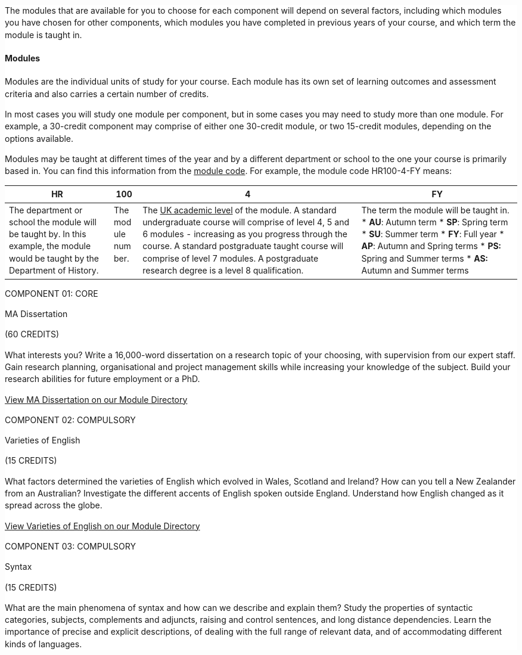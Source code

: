 The modules that are available for you to choose for each component will depend on several factors, including which modules you have chosen for other components, which modules you have completed in previous years of your course, and which term the module is taught in.

#### Modules

Modules are the individual units of study for your course. Each module has its own set of learning outcomes and assessment criteria and also carries a certain number of credits.

In most cases you will study one module per component, but in some cases you may need to study more than one module. For example, a 30-credit component may comprise of either one 30-credit module, or two 15-credit modules, depending on the options available.

Modules may be taught at different times of the year and by a different department or school to the one your course is primarily based in. You can find this information from the [module code](https://www1.essex.ac.uk/modules/codes.aspx). For example, the module code HR100-4-FY means:

| HR | 100 | 4 | FY |
| --- | --- | --- | --- |
| The department or school the module will be taught by.  In this example, the module would be taught by the Department of History. | The module number. | The [UK academic level](https://www.gov.uk/what-different-qualification-levels-mean/list-of-qualification-levels) of the module.  A standard undergraduate course will comprise of level 4, 5 and 6 modules - increasing as you progress through the course.  A standard postgraduate taught course will comprise of level 7 modules.  A postgraduate research degree is a level 8 qualification. | The term the module will be taught in.   * **AU**: Autumn term * **SP**: Spring term * **SU**: Summer term * **FY**: Full year * **AP**: Autumn and Spring terms * **PS:** Spring and Summer terms * **AS:** Autumn and Summer terms |

COMPONENT 01: CORE

MA Dissertation

(60 CREDITS)

What interests you? Write a 16,000-word dissertation on a research topic of your choosing, with supervision from our expert staff. Gain research planning, organisational and project management skills while increasing your knowledge of the subject. Build your research abilities for future employment or a PhD.

[View MA Dissertation on our Module Directory](https://www1.essex.ac.uk/modules/Default.aspx?coursecode=LG981&year=25)

COMPONENT 02: COMPULSORY

Varieties of English

(15 CREDITS)

What factors determined the varieties of English which evolved in Wales, Scotland and Ireland? How can you tell a New Zealander from an Australian? Investigate the different accents of English spoken outside England. Understand how English changed as it spread across the globe.

[View Varieties of English on our Module Directory](https://www1.essex.ac.uk/modules/Default.aspx?coursecode=LG653&year=25)

COMPONENT 03: COMPULSORY

Syntax

(15 CREDITS)

What are the main phenomena of syntax and how can we describe and explain them? Study the properties of syntactic categories, subjects, complements and adjuncts, raising and control sentences, and long distance dependencies. Learn the importance of precise and explicit descriptions, of dealing with the full range of relevant data, and of accommodating different kinds of languages.
